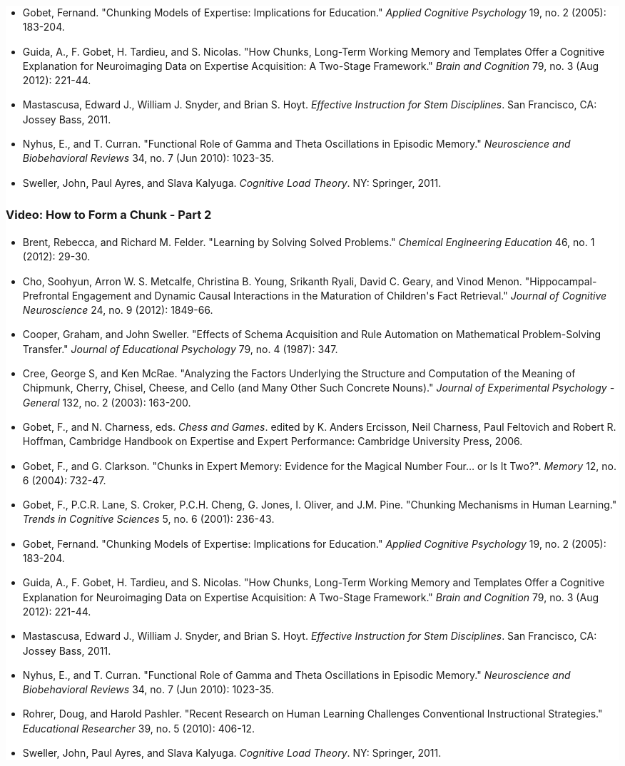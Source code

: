 - Gobet, Fernand. "Chunking Models of Expertise: Implications for Education." _Applied Cognitive Psychology_ 19, no. 2 (2005): 183-204.
    
- Guida, A., F. Gobet, H. Tardieu, and S. Nicolas. "How Chunks, Long-Term Working Memory and Templates Offer a Cognitive Explanation for Neuroimaging Data on Expertise Acquisition: A Two-Stage Framework." _Brain and Cognition_ 79, no. 3 (Aug 2012): 221-44.
    
- Mastascusa, Edward J., William J. Snyder, and Brian S. Hoyt. _Effective Instruction for Stem Disciplines_. San Francisco, CA: Jossey Bass, 2011.
    
- Nyhus, E., and T. Curran. "Functional Role of Gamma and Theta Oscillations in Episodic Memory." _Neuroscience and Biobehavioral Reviews_ 34, no. 7 (Jun 2010): 1023-35.
    
- Sweller, John, Paul Ayres, and Slava Kalyuga. _Cognitive Load Theory_. NY: Springer, 2011.
    

### Video: How to Form a Chunk - Part 2

- Brent, Rebecca, and Richard M. Felder. "Learning by Solving Solved Problems." _Chemical Engineering Education_ 46, no. 1 (2012): 29-30.
    
- Cho, Soohyun, Arron W. S. Metcalfe, Christina B. Young, Srikanth Ryali, David C. Geary, and Vinod Menon. "Hippocampal-Prefrontal Engagement and Dynamic Causal Interactions in the Maturation of Children's Fact Retrieval." _Journal of Cognitive Neuroscience_ 24, no. 9 (2012): 1849-66.
    
- Cooper, Graham, and John Sweller. "Effects of Schema Acquisition and Rule Automation on Mathematical Problem-Solving Transfer." _Journal of Educational Psychology_ 79, no. 4 (1987): 347.
    
- Cree, George S, and Ken McRae. "Analyzing the Factors Underlying the Structure and Computation of the Meaning of Chipmunk, Cherry, Chisel, Cheese, and Cello (and Many Other Such Concrete Nouns)." _Journal of Experimental Psychology - General_ 132, no. 2 (2003): 163-200.
    
- Gobet, F., and N. Charness, eds. _Chess and Games_. edited by K. Anders Ercisson, Neil Charness, Paul Feltovich and Robert R. Hoffman, Cambridge Handbook on Expertise and Expert Performance: Cambridge University Press, 2006.
    
- Gobet, F., and G. Clarkson. "Chunks in Expert Memory: Evidence for the Magical Number Four… or Is It Two?". _Memory_ 12, no. 6 (2004): 732-47.
    
- Gobet, F., P.C.R. Lane, S. Croker, P.C.H. Cheng, G. Jones, I. Oliver, and J.M. Pine. "Chunking Mechanisms in Human Learning." _Trends in Cognitive Sciences_ 5, no. 6 (2001): 236-43.
    
- Gobet, Fernand. "Chunking Models of Expertise: Implications for Education." _Applied Cognitive Psychology_ 19, no. 2 (2005): 183-204.
    
- Guida, A., F. Gobet, H. Tardieu, and S. Nicolas. "How Chunks, Long-Term Working Memory and Templates Offer a Cognitive Explanation for Neuroimaging Data on Expertise Acquisition: A Two-Stage Framework." _Brain and Cognition_ 79, no. 3 (Aug 2012): 221-44.
    
- Mastascusa, Edward J., William J. Snyder, and Brian S. Hoyt. _Effective Instruction for Stem Disciplines_. San Francisco, CA: Jossey Bass, 2011.
    
- Nyhus, E., and T. Curran. "Functional Role of Gamma and Theta Oscillations in Episodic Memory." _Neuroscience and Biobehavioral Reviews_ 34, no. 7 (Jun 2010): 1023-35.
    
- Rohrer, Doug, and Harold Pashler. "Recent Research on Human Learning Challenges Conventional Instructional Strategies." _Educational Researcher_ 39, no. 5 (2010): 406-12.
    
- Sweller, John, Paul Ayres, and Slava Kalyuga. _Cognitive Load Theory_. NY: Springer, 2011.
    